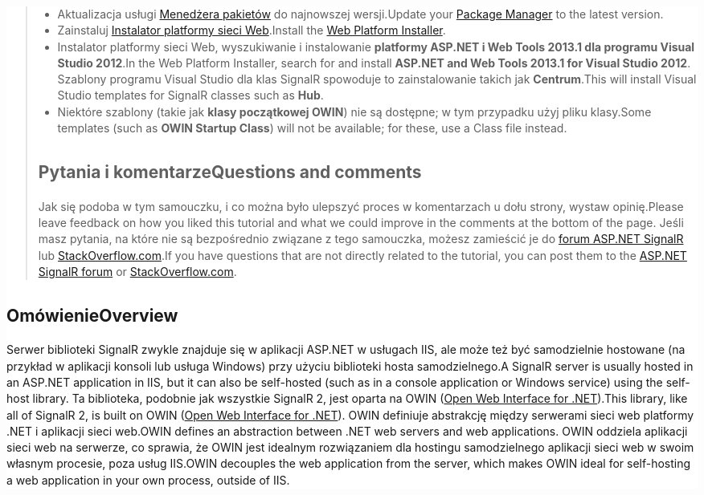 > 
> - <span data-ttu-id="5d76b-114">Aktualizacja usługi [Menedżera pakietów](http://docs.nuget.org/docs/start-here/installing-nuget) do najnowszej wersji.</span><span class="sxs-lookup"><span data-stu-id="5d76b-114">Update your [Package Manager](http://docs.nuget.org/docs/start-here/installing-nuget) to the latest version.</span></span>
> - <span data-ttu-id="5d76b-115">Zainstaluj [Instalator platformy sieci Web](https://www.microsoft.com/web/downloads/platform.aspx).</span><span class="sxs-lookup"><span data-stu-id="5d76b-115">Install the [Web Platform Installer](https://www.microsoft.com/web/downloads/platform.aspx).</span></span>
> - <span data-ttu-id="5d76b-116">Instalator platformy sieci Web, wyszukiwanie i instalowanie **platformy ASP.NET i Web Tools 2013.1 dla programu Visual Studio 2012**.</span><span class="sxs-lookup"><span data-stu-id="5d76b-116">In the Web Platform Installer, search for and install **ASP.NET and Web Tools 2013.1 for Visual Studio 2012**.</span></span> <span data-ttu-id="5d76b-117">Szablony programu Visual Studio dla klas SignalR spowoduje to zainstalowanie takich jak **Centrum**.</span><span class="sxs-lookup"><span data-stu-id="5d76b-117">This will install Visual Studio templates for SignalR classes such as **Hub**.</span></span>
> - <span data-ttu-id="5d76b-118">Niektóre szablony (takie jak **klasy początkowej OWIN**) nie są dostępne; w tym przypadku użyj pliku klasy.</span><span class="sxs-lookup"><span data-stu-id="5d76b-118">Some templates (such as **OWIN Startup Class**) will not be available; for these, use a Class file instead.</span></span>
> 
> 
> ## <a name="questions-and-comments"></a><span data-ttu-id="5d76b-119">Pytania i komentarze</span><span class="sxs-lookup"><span data-stu-id="5d76b-119">Questions and comments</span></span>
> 
> <span data-ttu-id="5d76b-120">Jak się podoba w tym samouczku, i co można było ulepszyć proces w komentarzach u dołu strony, wystaw opinię.</span><span class="sxs-lookup"><span data-stu-id="5d76b-120">Please leave feedback on how you liked this tutorial and what we could improve in the comments at the bottom of the page.</span></span> <span data-ttu-id="5d76b-121">Jeśli masz pytania, na które nie są bezpośrednio związane z tego samouczka, możesz zamieścić je do [forum ASP.NET SignalR](https://forums.asp.net/1254.aspx/1?ASP+NET+SignalR) lub [StackOverflow.com](http://stackoverflow.com/).</span><span class="sxs-lookup"><span data-stu-id="5d76b-121">If you have questions that are not directly related to the tutorial, you can post them to the [ASP.NET SignalR forum](https://forums.asp.net/1254.aspx/1?ASP+NET+SignalR) or [StackOverflow.com](http://stackoverflow.com/).</span></span>


## <a name="overview"></a><span data-ttu-id="5d76b-122">Omówienie</span><span class="sxs-lookup"><span data-stu-id="5d76b-122">Overview</span></span>

<span data-ttu-id="5d76b-123">Serwer biblioteki SignalR zwykle znajduje się w aplikacji ASP.NET w usługach IIS, ale może też być samodzielnie hostowane (na przykład w aplikacji konsoli lub usługa Windows) przy użyciu biblioteki hosta samodzielnego.</span><span class="sxs-lookup"><span data-stu-id="5d76b-123">A SignalR server is usually hosted in an ASP.NET application in IIS, but it can also be self-hosted (such as in a console application or Windows service) using the self-host library.</span></span> <span data-ttu-id="5d76b-124">Ta biblioteka, podobnie jak wszystkie SignalR 2, jest oparta na OWIN ([Open Web Interface for .NET](http://owin.org)).</span><span class="sxs-lookup"><span data-stu-id="5d76b-124">This library, like all of SignalR 2, is built on OWIN ([Open Web Interface for .NET](http://owin.org)).</span></span> <span data-ttu-id="5d76b-125">OWIN definiuje abstrakcję między serwerami sieci web platformy .NET i aplikacji sieci web.</span><span class="sxs-lookup"><span data-stu-id="5d76b-125">OWIN defines an abstraction between .NET web servers and web applications.</span></span> <span data-ttu-id="5d76b-126">OWIN oddziela aplikacji sieci web na serwerze, co sprawia, że OWIN jest idealnym rozwiązaniem dla hostingu samodzielnego aplikacji sieci web w swoim własnym procesie, poza usług IIS.</span><span class="sxs-lookup"><span data-stu-id="5d76b-126">OWIN decouples the web application from the server, which makes OWIN ideal for self-hosting a web application in your own process, outside of IIS.</span></span>
